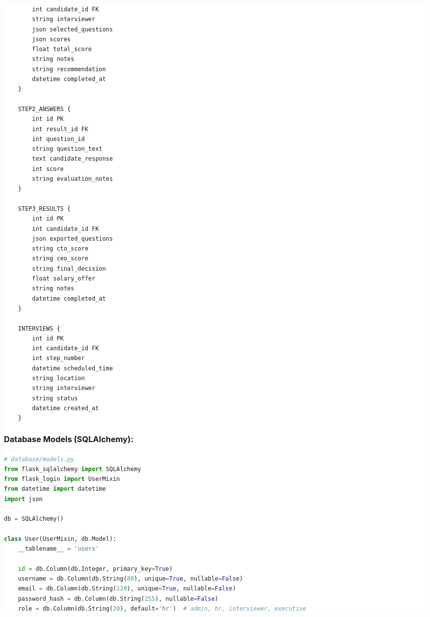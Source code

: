 ```mermaid
        int candidate_id FK
        string interviewer
        json selected_questions
        json scores
        float total_score
        string notes
        string recommendation
        datetime completed_at
    }
    
    STEP2_ANSWERS {
        int id PK
        int result_id FK
        int question_id
        string question_text
        text candidate_response
        int score
        string evaluation_notes
    }
    
    STEP3_RESULTS {
        int id PK
        int candidate_id FK
        json exported_questions
        string cto_score
        string ceo_score
        string final_decision
        float salary_offer
        string notes
        datetime completed_at
    }
    
    INTERVIEWS {
        int id PK
        int candidate_id FK
        int step_number
        datetime scheduled_time
        string location
        string interviewer
        string status
        datetime created_at
    }
```

### **Database Models (SQLAlchemy):**

```python
# database/models.py
from flask_sqlalchemy import SQLAlchemy
from flask_login import UserMixin
from datetime import datetime
import json

db = SQLAlchemy()

class User(UserMixin, db.Model):
    __tablename__ = 'users'
    
    id = db.Column(db.Integer, primary_key=True)
    username = db.Column(db.String(80), unique=True, nullable=False)
    email = db.Column(db.String(120), unique=True, nullable=False)
    password_hash = db.Column(db.String(255), nullable=False)
    role = db.Column(db.String(20), default='hr')  # admin, hr, interviewer, executive
```